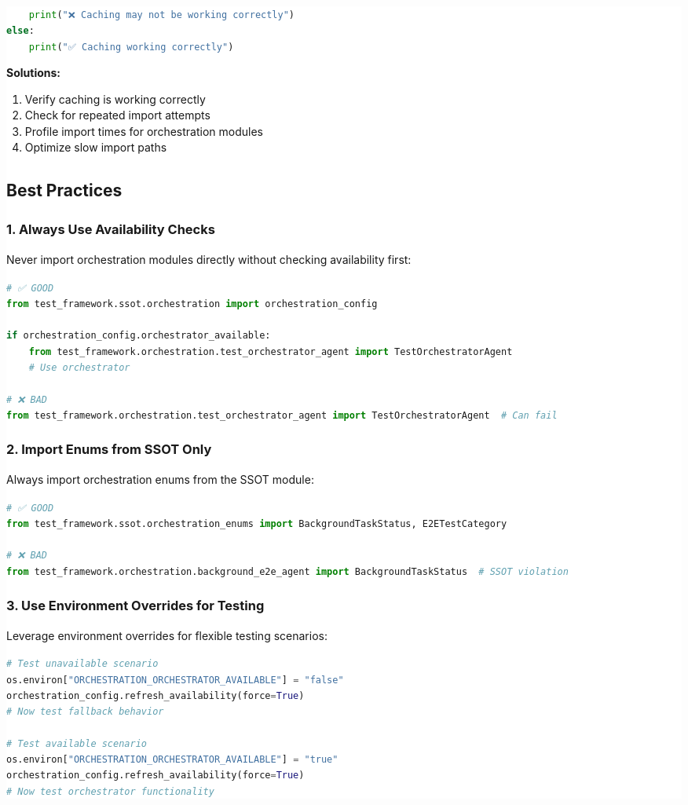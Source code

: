 ```python
    print("❌ Caching may not be working correctly")
else:
    print("✅ Caching working correctly")
```

**Solutions:**
1. Verify caching is working correctly
2. Check for repeated import attempts
3. Profile import times for orchestration modules
4. Optimize slow import paths

## Best Practices

### 1. Always Use Availability Checks

Never import orchestration modules directly without checking availability first:

```python
# ✅ GOOD
from test_framework.ssot.orchestration import orchestration_config

if orchestration_config.orchestrator_available:
    from test_framework.orchestration.test_orchestrator_agent import TestOrchestratorAgent
    # Use orchestrator

# ❌ BAD  
from test_framework.orchestration.test_orchestrator_agent import TestOrchestratorAgent  # Can fail
```

### 2. Import Enums from SSOT Only

Always import orchestration enums from the SSOT module:

```python
# ✅ GOOD
from test_framework.ssot.orchestration_enums import BackgroundTaskStatus, E2ETestCategory

# ❌ BAD
from test_framework.orchestration.background_e2e_agent import BackgroundTaskStatus  # SSOT violation
```

### 3. Use Environment Overrides for Testing

Leverage environment overrides for flexible testing scenarios:

```python
# Test unavailable scenario
os.environ["ORCHESTRATION_ORCHESTRATOR_AVAILABLE"] = "false"
orchestration_config.refresh_availability(force=True)
# Now test fallback behavior

# Test available scenario  
os.environ["ORCHESTRATION_ORCHESTRATOR_AVAILABLE"] = "true"
orchestration_config.refresh_availability(force=True)
# Now test orchestrator functionality
```
